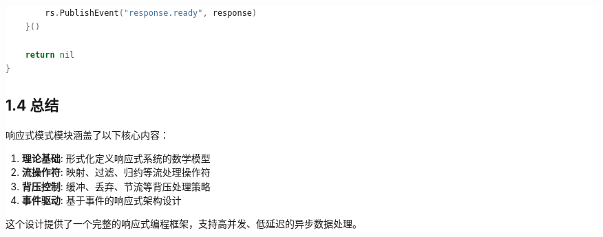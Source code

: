 ```go
        rs.PublishEvent("response.ready", response)
    }()
    
    return nil
}
```

## 1.4 总结

响应式模式模块涵盖了以下核心内容：

1. **理论基础**: 形式化定义响应式系统的数学模型
2. **流操作符**: 映射、过滤、归约等流处理操作符
3. **背压控制**: 缓冲、丢弃、节流等背压处理策略
4. **事件驱动**: 基于事件的响应式架构设计

这个设计提供了一个完整的响应式编程框架，支持高并发、低延迟的异步数据处理。
